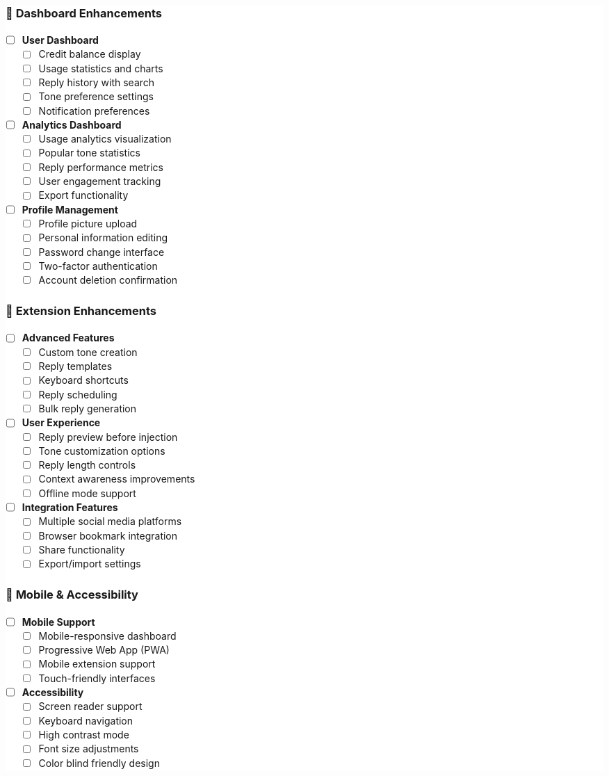 ### 🎨 **Dashboard Enhancements**
- [ ] **User Dashboard**
  - [ ] Credit balance display
  - [ ] Usage statistics and charts
  - [ ] Reply history with search
  - [ ] Tone preference settings
  - [ ] Notification preferences

- [ ] **Analytics Dashboard**
  - [ ] Usage analytics visualization
  - [ ] Popular tone statistics
  - [ ] Reply performance metrics
  - [ ] User engagement tracking
  - [ ] Export functionality

- [ ] **Profile Management**
  - [ ] Profile picture upload
  - [ ] Personal information editing
  - [ ] Password change interface
  - [ ] Two-factor authentication
  - [ ] Account deletion confirmation

### 🔧 **Extension Enhancements**
- [ ] **Advanced Features**
  - [ ] Custom tone creation
  - [ ] Reply templates
  - [ ] Keyboard shortcuts
  - [ ] Reply scheduling
  - [ ] Bulk reply generation

- [ ] **User Experience**
  - [ ] Reply preview before injection
  - [ ] Tone customization options
  - [ ] Reply length controls
  - [ ] Context awareness improvements
  - [ ] Offline mode support

- [ ] **Integration Features**
  - [ ] Multiple social media platforms
  - [ ] Browser bookmark integration
  - [ ] Share functionality
  - [ ] Export/import settings

### 📱 **Mobile & Accessibility**
- [ ] **Mobile Support**
  - [ ] Mobile-responsive dashboard
  - [ ] Progressive Web App (PWA)
  - [ ] Mobile extension support
  - [ ] Touch-friendly interfaces

- [ ] **Accessibility**
  - [ ] Screen reader support
  - [ ] Keyboard navigation
  - [ ] High contrast mode
  - [ ] Font size adjustments
  - [ ] Color blind friendly design
